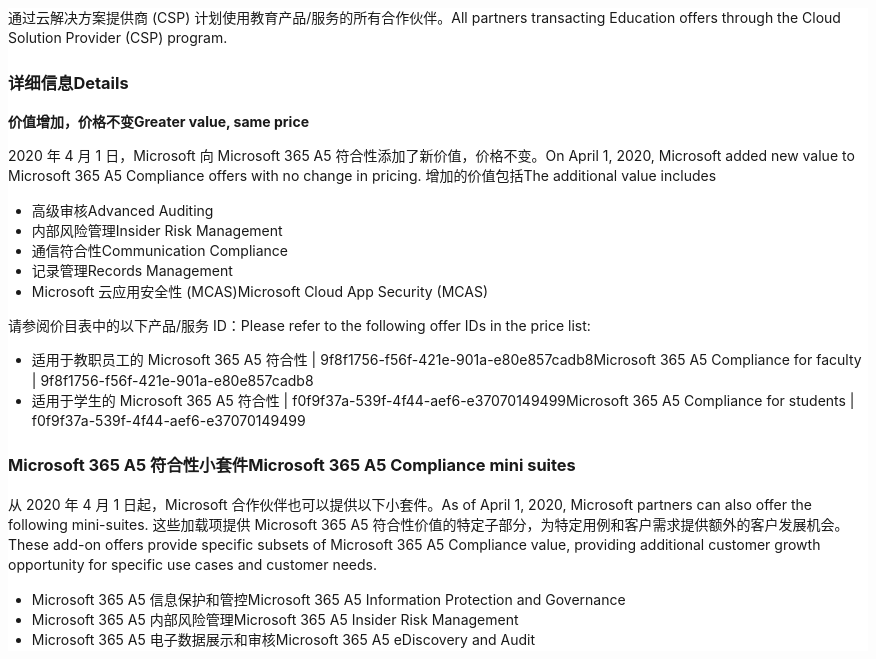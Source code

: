 <span data-ttu-id="d2b75-350">通过云解决方案提供商 (CSP) 计划使用教育产品/服务的所有合作伙伴。</span><span class="sxs-lookup"><span data-stu-id="d2b75-350">All partners transacting Education offers through the Cloud Solution Provider (CSP) program.</span></span>

### <a name="details"></a><span data-ttu-id="d2b75-351">详细信息</span><span class="sxs-lookup"><span data-stu-id="d2b75-351">Details</span></span>

<span data-ttu-id="d2b75-352">**价值增加，价格不变**</span><span class="sxs-lookup"><span data-stu-id="d2b75-352">**Greater value, same price**</span></span>

<span data-ttu-id="d2b75-353">2020 年 4 月 1 日，Microsoft 向 Microsoft 365 A5 符合性添加了新价值，价格不变。</span><span class="sxs-lookup"><span data-stu-id="d2b75-353">On April 1, 2020, Microsoft added new value to Microsoft 365 A5 Compliance offers with no change in pricing.</span></span> <span data-ttu-id="d2b75-354">增加的价值包括</span><span class="sxs-lookup"><span data-stu-id="d2b75-354">The additional value includes</span></span>

- <span data-ttu-id="d2b75-355">高级审核</span><span class="sxs-lookup"><span data-stu-id="d2b75-355">Advanced Auditing</span></span>
- <span data-ttu-id="d2b75-356">内部风险管理</span><span class="sxs-lookup"><span data-stu-id="d2b75-356">Insider Risk Management</span></span>
- <span data-ttu-id="d2b75-357">通信符合性</span><span class="sxs-lookup"><span data-stu-id="d2b75-357">Communication Compliance</span></span>
- <span data-ttu-id="d2b75-358">记录管理</span><span class="sxs-lookup"><span data-stu-id="d2b75-358">Records Management</span></span>
- <span data-ttu-id="d2b75-359">Microsoft 云应用安全性 (MCAS)</span><span class="sxs-lookup"><span data-stu-id="d2b75-359">Microsoft Cloud App Security (MCAS)</span></span>

<span data-ttu-id="d2b75-360">请参阅价目表中的以下产品/服务 ID：</span><span class="sxs-lookup"><span data-stu-id="d2b75-360">Please refer to the following offer IDs in the price list:</span></span>

- <span data-ttu-id="d2b75-361">适用于教职员工的 Microsoft 365 A5 符合性 | 9f8f1756-f56f-421e-901a-e80e857cadb8</span><span class="sxs-lookup"><span data-stu-id="d2b75-361">Microsoft 365 A5 Compliance for faculty | 9f8f1756-f56f-421e-901a-e80e857cadb8</span></span>
- <span data-ttu-id="d2b75-362">适用于学生的 Microsoft 365 A5 符合性 | f0f9f37a-539f-4f44-aef6-e37070149499</span><span class="sxs-lookup"><span data-stu-id="d2b75-362">Microsoft 365 A5 Compliance for students | f0f9f37a-539f-4f44-aef6-e37070149499</span></span>

### <a name="microsoft-365-a5-compliance-mini-suites"></a><span data-ttu-id="d2b75-363">Microsoft 365 A5 符合性小套件</span><span class="sxs-lookup"><span data-stu-id="d2b75-363">Microsoft 365 A5 Compliance mini suites</span></span>

<span data-ttu-id="d2b75-364">从 2020 年 4 月 1 日起，Microsoft 合作伙伴也可以提供以下小套件。</span><span class="sxs-lookup"><span data-stu-id="d2b75-364">As of April 1, 2020, Microsoft partners can also offer the following mini-suites.</span></span> <span data-ttu-id="d2b75-365">这些加载项提供 Microsoft 365 A5 符合性价值的特定子部分，为特定用例和客户需求提供额外的客户发展机会。</span><span class="sxs-lookup"><span data-stu-id="d2b75-365">These add-on offers provide specific subsets of Microsoft 365 A5 Compliance value, providing additional customer growth opportunity for specific use cases and customer needs.</span></span>

- <span data-ttu-id="d2b75-366">Microsoft 365 A5 信息保护和管控</span><span class="sxs-lookup"><span data-stu-id="d2b75-366">Microsoft 365 A5 Information Protection and Governance</span></span>
- <span data-ttu-id="d2b75-367">Microsoft 365 A5 内部风险管理</span><span class="sxs-lookup"><span data-stu-id="d2b75-367">Microsoft 365 A5 Insider Risk Management</span></span>
- <span data-ttu-id="d2b75-368">Microsoft 365 A5 电子数据展示和审核</span><span class="sxs-lookup"><span data-stu-id="d2b75-368">Microsoft 365 A5 eDiscovery and Audit</span></span>
